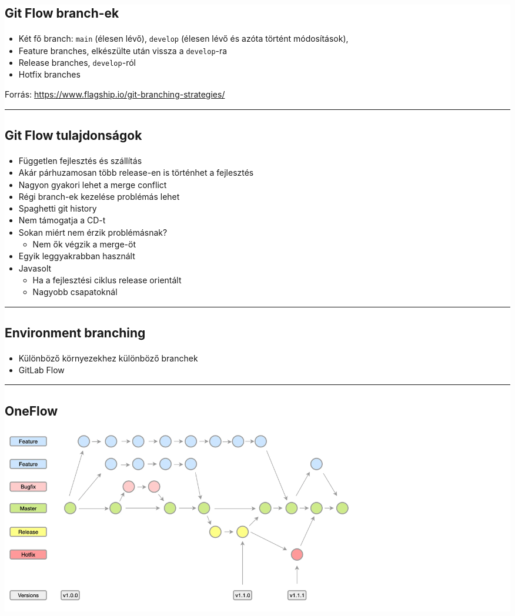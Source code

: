 
## Git Flow branch-ek

* Két fő branch: `main` (élesen lévő), `develop` (élesen lévő és azóta történt módosítások),
* Feature branches, elkészülte után vissza a `develop`-ra
* Release branches, `develop`-ról
* Hotfix branches

Forrás: https://www.flagship.io/git-branching-strategies/

---

## Git Flow tulajdonságok

* Független fejlesztés és szállítás
* Akár párhuzamosan több release-en is történhet a fejlesztés
* Nagyon gyakori lehet a merge conflict
* Régi branch-ek kezelése problémás lehet
* Spaghetti git history
* Nem támogatja a CD-t
* Sokan miért nem érzik problémásnak?
  * Nem ők végzik a merge-öt
* Egyik leggyakrabban használt
* Javasolt
  * Ha a fejlesztési ciklus release orientált
  * Nagyobb csapatoknál

---

## Environment branching

* Különböző környezekhez különböző branchek
* GitLab Flow

---

## OneFlow

<img src="images/oneflow.webp" width="600" class="image-center" />
